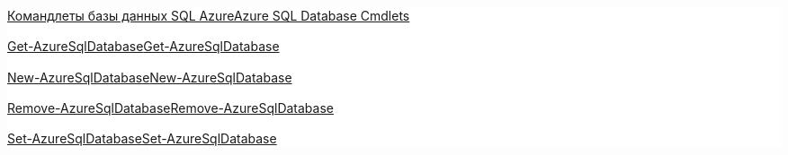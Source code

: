 [<span data-ttu-id="c9c5f-162">Командлеты базы данных SQL Azure</span><span class="sxs-lookup"><span data-stu-id="c9c5f-162">Azure SQL Database Cmdlets</span></span>](./Azure.SQLDatabase.md)

[<span data-ttu-id="c9c5f-163">Get-AzureSqlDatabase</span><span class="sxs-lookup"><span data-stu-id="c9c5f-163">Get-AzureSqlDatabase</span></span>](./Get-AzureSqlDatabase.md)

[<span data-ttu-id="c9c5f-164">New-AzureSqlDatabase</span><span class="sxs-lookup"><span data-stu-id="c9c5f-164">New-AzureSqlDatabase</span></span>](./New-AzureSqlDatabase.md)

[<span data-ttu-id="c9c5f-165">Remove-AzureSqlDatabase</span><span class="sxs-lookup"><span data-stu-id="c9c5f-165">Remove-AzureSqlDatabase</span></span>](./Remove-AzureSqlDatabase.md)

[<span data-ttu-id="c9c5f-166">Set-AzureSqlDatabase</span><span class="sxs-lookup"><span data-stu-id="c9c5f-166">Set-AzureSqlDatabase</span></span>](./Set-AzureSqlDatabase.md)


